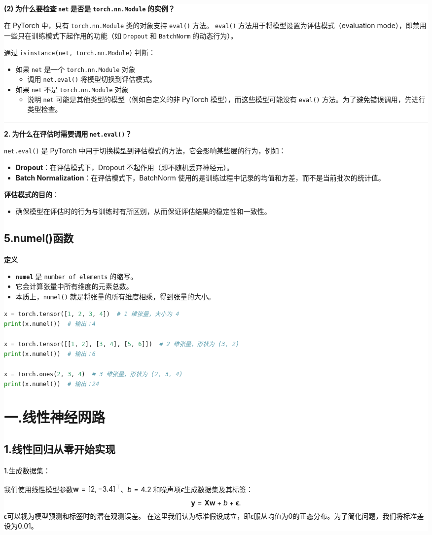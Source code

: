 **(2) 为什么要检查 `net` 是否是 `torch.nn.Module` 的实例？**

在 PyTorch 中，只有 `torch.nn.Module` 类的对象支持 `eval()` 方法。
 `eval()` 方法用于将模型设置为评估模式（evaluation mode），即禁用一些只在训练模式下起作用的功能（如 `Dropout` 和 `BatchNorm` 的动态行为）。

通过 `isinstance(net, torch.nn.Module)` 判断：

- 如果 `net` 是一个 `torch.nn.Module` 对象
  - 调用 `net.eval()` 将模型切换到评估模式。
- 如果 `net` 不是 `torch.nn.Module` 对象
  - 说明 `net` 可能是其他类型的模型（例如自定义的非 PyTorch 模型），而这些模型可能没有 `eval()` 方法。为了避免错误调用，先进行类型检查。

------

**2. 为什么在评估时需要调用 `net.eval()`？**

`net.eval()` 是 PyTorch 中用于切换模型到评估模式的方法，它会影响某些层的行为，例如：

- **Dropout**：在评估模式下，Dropout 不起作用（即不随机丢弃神经元）。
- **Batch Normalization**：在评估模式下，BatchNorm 使用的是训练过程中记录的均值和方差，而不是当前批次的统计值。

**评估模式的目的**：

- 确保模型在评估时的行为与训练时有所区别，从而保证评估结果的稳定性和一致性。



## 5.numel()函数

**定义**

- **`numel`** 是 `number of elements` 的缩写。
- 它会计算张量中所有维度的元素总数。
- 本质上，`numel()` 就是将张量的所有维度相乘，得到张量的大小。



```python
x = torch.tensor([1, 2, 3, 4])  # 1 维张量，大小为 4
print(x.numel())  # 输出：4

x = torch.tensor([[1, 2], [3, 4], [5, 6]])  # 2 维张量，形状为 (3, 2)
print(x.numel())  # 输出：6

x = torch.ones(2, 3, 4)  # 3 维张量，形状为 (2, 3, 4)
print(x.numel())  # 输出：24
```





# 一.线性神经网路

## 1.线性回归从零开始实现

1.生成数据集：

我们使用线性模型参数$\mathbf{w} = [2, -3.4]^\top$、$b = 4.2$
和噪声项$\epsilon$生成数据集及其标签：$$\mathbf{y}= \mathbf{X} \mathbf{w} + b + \mathbf\epsilon.$$$\epsilon$可以视为模型预测和标签时的潜在观测误差。
在这里我们认为标准假设成立，即$\epsilon$服从均值为0的正态分布。为了简化问题，我们将标准差设为0.01。
